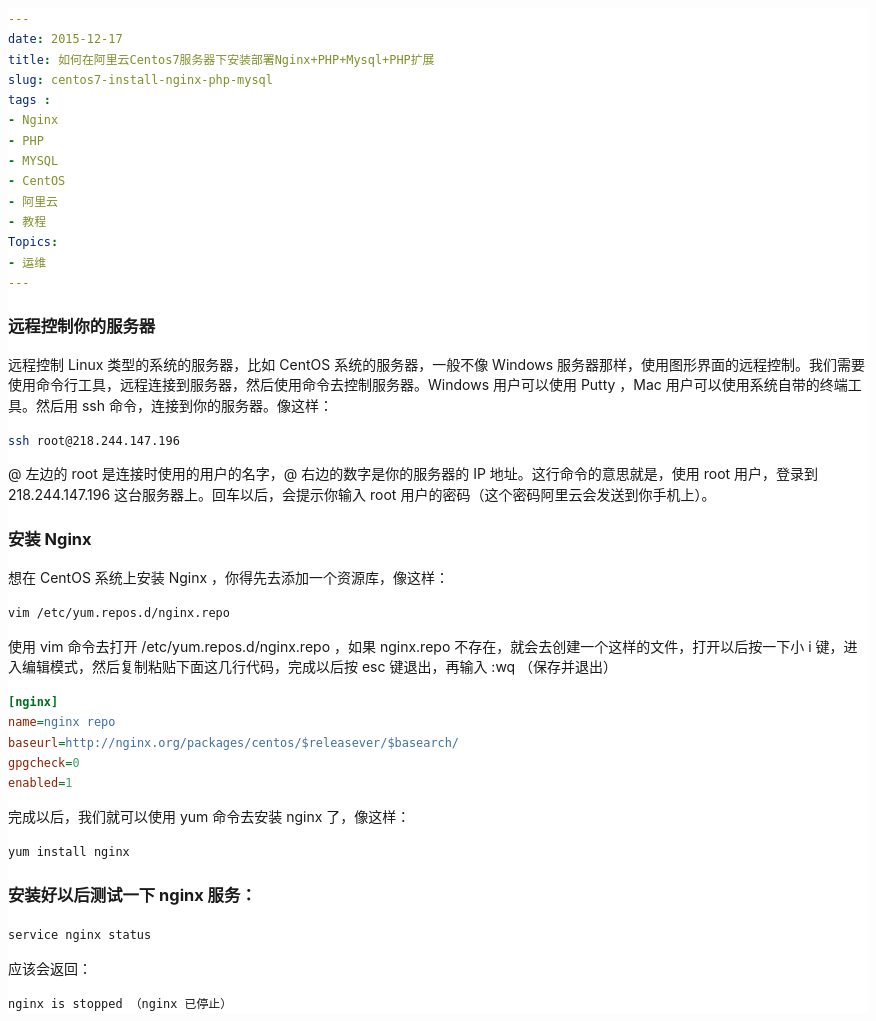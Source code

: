 ```yaml
---
date: 2015-12-17
title: 如何在阿里云Centos7服务器下安装部署Nginx+PHP+Mysql+PHP扩展
slug: centos7-install-nginx-php-mysql
tags : 
- Nginx
- PHP
- MYSQL
- CentOS
- 阿里云
- 教程
Topics: 
- 运维
---
```


### 远程控制你的服务器

远程控制 Linux 类型的系统的服务器，比如 CentOS 系统的服务器，一般不像 Windows 服务器那样，使用图形界面的远程控制。我们需要使用命令行工具，远程连接到服务器，然后使用命令去控制服务器。Windows 用户可以使用 Putty ，Mac 用户可以使用系统自带的终端工具。然后用 ssh 命令，连接到你的服务器。像这样：

```bash
ssh root@218.244.147.196
```
@ 左边的 root 是连接时使用的用户的名字，@ 右边的数字是你的服务器的 IP 地址。这行命令的意思就是，使用 root 用户，登录到 218.244.147.196 这台服务器上。回车以后，会提示你输入 root 用户的密码（这个密码阿里云会发送到你手机上）。

### 安装 Nginx

想在 CentOS 系统上安装 Nginx ，你得先去添加一个资源库，像这样：
```bash
vim /etc/yum.repos.d/nginx.repo
```

使用 vim 命令去打开 /etc/yum.repos.d/nginx.repo ，如果 nginx.repo 不存在，就会去创建一个这样的文件，打开以后按一下小 i 键，进入编辑模式，然后复制粘贴下面这几行代码，完成以后按 esc 键退出，再输入 :wq （保存并退出）
```ini
[nginx]
name=nginx repo
baseurl=http://nginx.org/packages/centos/$releasever/$basearch/
gpgcheck=0
enabled=1
```
完成以后，我们就可以使用 yum 命令去安装 nginx 了，像这样：
```bash
yum install nginx
```

### 安装好以后测试一下 nginx 服务：
```bash
service nginx status
```
应该会返回：
```bash
nginx is stopped （nginx 已停止）
```
